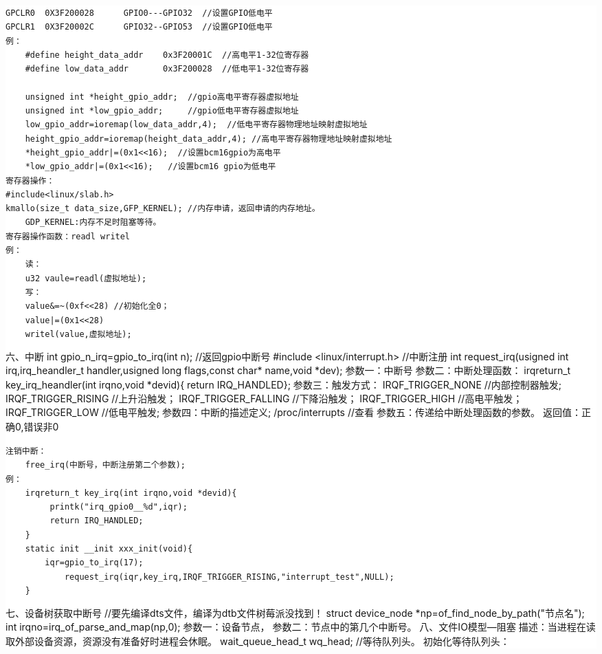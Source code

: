 	GPCLR0	0X3F200028		GPIO0---GPIO32  //设置GPIO低电平
	GPCLR1  0X3F20002C		GPIO32--GPIO53  //设置GPIO低电平
	例：	
		#define height_data_addr	0x3F20001C  //高电平1-32位寄存器
		#define low_data_addr  		0x3F200028  //低电平1-32位寄存器
	
		unsigned int *height_gpio_addr;  //gpio高电平寄存器虚拟地址
		unsigned int *low_gpio_addr;	 //gpio低电平寄存器虚拟地址
		low_gpio_addr=ioremap(low_data_addr,4);  //低电平寄存器物理地址映射虚拟地址
		height_gpio_addr=ioremap(height_data_addr,4); //高电平寄存器物理地址映射虚拟地址
		*height_gpio_addr|=(0x1<<16);  //设置bcm16gpio为高电平
		*low_gpio_addr|=(0x1<<16);   //设置bcm16 gpio为低电平
	寄存器操作：
	#include<linux/slab.h> 
	kmallo(size_t data_size,GFP_KERNEL); //内存申请，返回申请的内存地址。	
		GDP_KERNEL:内存不足时阻塞等待。
	寄存器操作函数：readl writel
	例：
		读：
		u32 vaule=readl(虚拟地址);
		写：
		value&=~(0xf<<28) //初始化全0；
		value|=(0x1<<28) 
		writel(value,虚拟地址);
六、中断
	int gpio_n_irq=gpio_to_irq(int n); //返回gpio中断号
	#include <linux/interrupt.h>
	//中断注册
	int request_irq(usigned int irq,irq_heandler_t handler,usigned long flags,const char* name,void *dev);
		参数一：中断号
		参数二：中断处理函数：
			irqreturn_t key_irq_heandler(int irqno,void *devid){ return IRQ_HANDLED};
		参数三：触发方式：
			IRQF_TRIGGER_NONE  	//内部控制器触发;
			IRQF_TRIGGER_RISING 	//上升沿触发；
			IRQF_TRIGGER_FALLING 	//下降沿触发；
			IRQF_TRIGGER_HIGH	//高电平触发；
			IRQF_TRIGGER_LOW	//低电平触发;
		参数四：中断的描述定义;
			/proc/interrupts 	//查看
		参数五：传递给中断处理函数的参数。
		返回值：正确0,错误非0
	
	注销中断：
		free_irq(中断号，中断注册第二个参数);
	例：
		irqreturn_t key_irq(int irqno,void *devid){
			 printk("irq_gpio0__%d",iqr);
			 return IRQ_HANDLED;
		}
		static init __init xxx_init(void){
		 	iqr=gpio_to_irq(17);
			 	request_irq(iqr,key_irq,IRQF_TRIGGER_RISING,"interrupt_test",NULL);
		}
七、设备树获取中断号 //要先编译dts文件，编译为dtb文件树莓派没找到！
	struct device_node *np=of_find_node_by_path("节点名");
	int irqno=irq_of_parse_and_map(np,0);
		参数一：设备节点，
		参数二：节点中的第几个中断号。
八、文件IO模型—阻塞
	描述：当进程在读取外部设备资源，资源没有准备好时进程会休眠。
	wait_queue_head_t wq_head; //等待队列头。
	初始化等待队列头：